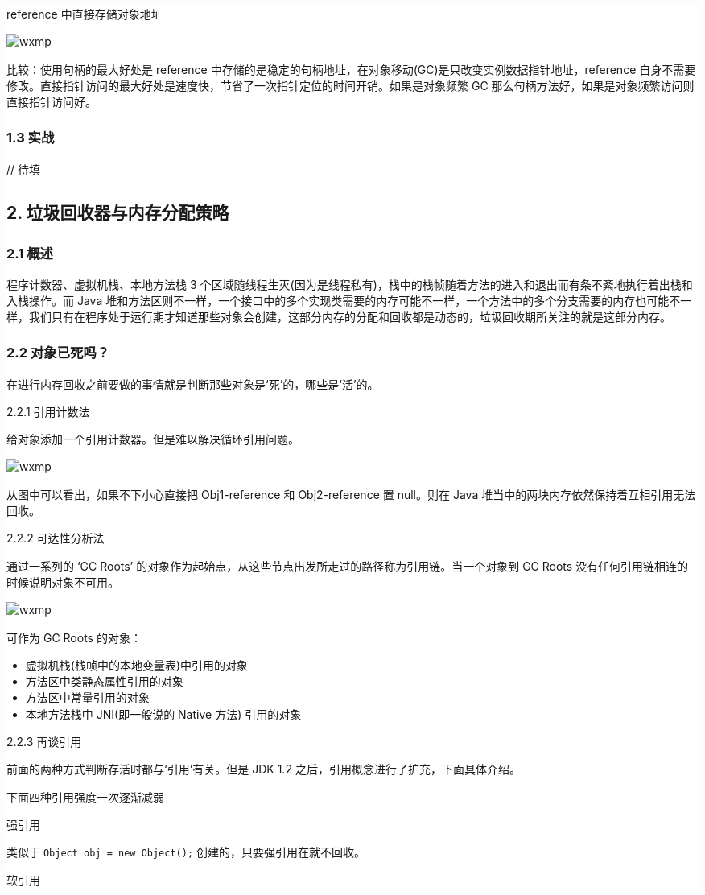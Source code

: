 reference 中直接存储对象地址

<img class= "zoom-custom-imgs" :src="$withBase('/assets/img/java/jvm/sum-4.png')" alt="wxmp">

 

比较：使用句柄的最大好处是 reference 中存储的是稳定的句柄地址，在对象移动(GC)是只改变实例数据指针地址，reference 自身不需要修改。直接指针访问的最大好处是速度快，节省了一次指针定位的时间开销。如果是对象频繁 GC 那么句柄方法好，如果是对象频繁访问则直接指针访问好。

### 1.3 实战

// 待填

## 2. 垃圾回收器与内存分配策略

### 2.1 概述

程序计数器、虚拟机栈、本地方法栈 3 个区域随线程生灭(因为是线程私有)，栈中的栈帧随着方法的进入和退出而有条不紊地执行着出栈和入栈操作。而 Java 堆和方法区则不一样，一个接口中的多个实现类需要的内存可能不一样，一个方法中的多个分支需要的内存也可能不一样，我们只有在程序处于运行期才知道那些对象会创建，这部分内存的分配和回收都是动态的，垃圾回收期所关注的就是这部分内存。

### 2.2 对象已死吗？

在进行内存回收之前要做的事情就是判断那些对象是‘死’的，哪些是‘活’的。

2.2.1 引用计数法

给对象添加一个引用计数器。但是难以解决循环引用问题。

<img class= "zoom-custom-imgs" :src="$withBase('/assets/img/java/jvm/sum-5.png')" alt="wxmp">

 

从图中可以看出，如果不下小心直接把 Obj1-reference 和 Obj2-reference 置 null。则在 Java 堆当中的两块内存依然保持着互相引用无法回收。

2.2.2 可达性分析法

通过一系列的 ‘GC Roots’ 的对象作为起始点，从这些节点出发所走过的路径称为引用链。当一个对象到 GC Roots 没有任何引用链相连的时候说明对象不可用。

<img class= "zoom-custom-imgs" :src="$withBase('/assets/img/java/jvm/sum-6.png')" alt="wxmp">

 

可作为 GC Roots 的对象：

- 虚拟机栈(栈帧中的本地变量表)中引用的对象
- 方法区中类静态属性引用的对象
- 方法区中常量引用的对象
- 本地方法栈中 JNI(即一般说的 Native 方法) 引用的对象

2.2.3 再谈引用

前面的两种方式判断存活时都与‘引用’有关。但是 JDK 1.2 之后，引用概念进行了扩充，下面具体介绍。

下面四种引用强度一次逐渐减弱

强引用

类似于 `Object obj = new Object();` 创建的，只要强引用在就不回收。

软引用
